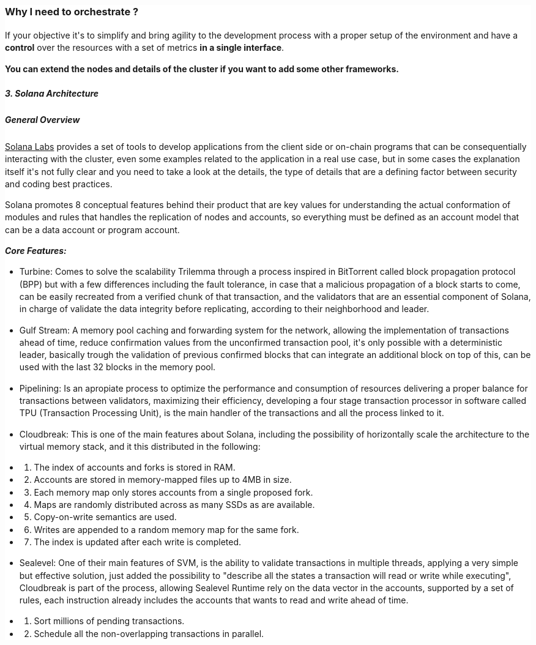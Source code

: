 ### Why I need to orchestrate ? 
If your objective it's to simplify and bring agility to the development process with a proper setup of the environment and have a **control** over the resources with a set of metrics **in a single interface**.

**You can extend the nodes and details of the cluster if you want to add some other frameworks.**

##### 3. Solana Architecture
##### General Overview
[Solana Labs](https://github.com/solana-labs) provides a set of tools to develop applications from the client side or on-chain programs that can be consequentially interacting with the cluster,  even some examples related to the application in a real use case, but in some cases the explanation itself it's not fully clear and you need to take a look at the details, the type of details that are a defining factor between security and coding best practices.

Solana promotes 8 conceptual features behind their product that are key values for understanding the actual conformation of modules and rules that handles the replication of nodes and accounts, so everything must be defined as an account model that can be a data account or program account.

***Core Features:***
* Turbine: Comes to solve the scalability Trilemma through a process inspired in BitTorrent called block propagation protocol (BPP) but with a few differences including the fault tolerance, in case that a malicious propagation of a block starts to come, can be easily recreated from a verified chunk of that transaction, and the validators that are an essential component of Solana, in charge of validate the data integrity before replicating, according to their neighborhood and leader.
 
* Gulf Stream: A memory pool caching and forwarding system for the network, allowing the implementation of transactions ahead of time, reduce confirmation values from the unconfirmed transaction pool, it's only possible with a deterministic leader, basically trough the validation of previous confirmed blocks that can integrate an additional block on top of this, can be used with the last 32 blocks in the memory pool.

* Pipelining: Is an apropiate process to optimize the performance and consumption of resources delivering a proper balance for transactions between validators, maximizing their efficiency, developing a four stage transaction processor in software called TPU (Transaction Processing Unit), is the main handler of the transactions and all the process linked to it.

* Cloudbreak: This is one of the main features about Solana, including the possibility of horizontally scale the architecture to the virtual memory stack, and it this distributed in the following:
* 1.  The index of accounts and forks is stored in RAM.
* 2.  Accounts are stored in memory-mapped files up to 4MB in size.
* 3.  Each memory map only stores accounts from a single proposed fork.
* 4.  Maps are randomly distributed across as many SSDs as are available.
* 5.  Copy-on-write semantics are used.
* 6.  Writes are appended to a random memory map for the same fork.
* 7.  The index is updated after each write is completed.

* Sealevel: One of their main features of SVM, is the ability to validate transactions in multiple threads, applying a very simple but effective solution, just added the possibility to "describe all the states a transaction will read or write while executing", Cloudbreak is part of the process, allowing Sealevel Runtime rely on the data vector in the accounts, supported by a set of rules, each instruction already includes the accounts that wants to read and write ahead of time.
* 1.  Sort millions of pending transactions.
* 2.  Schedule all the non-overlapping transactions in parallel.
